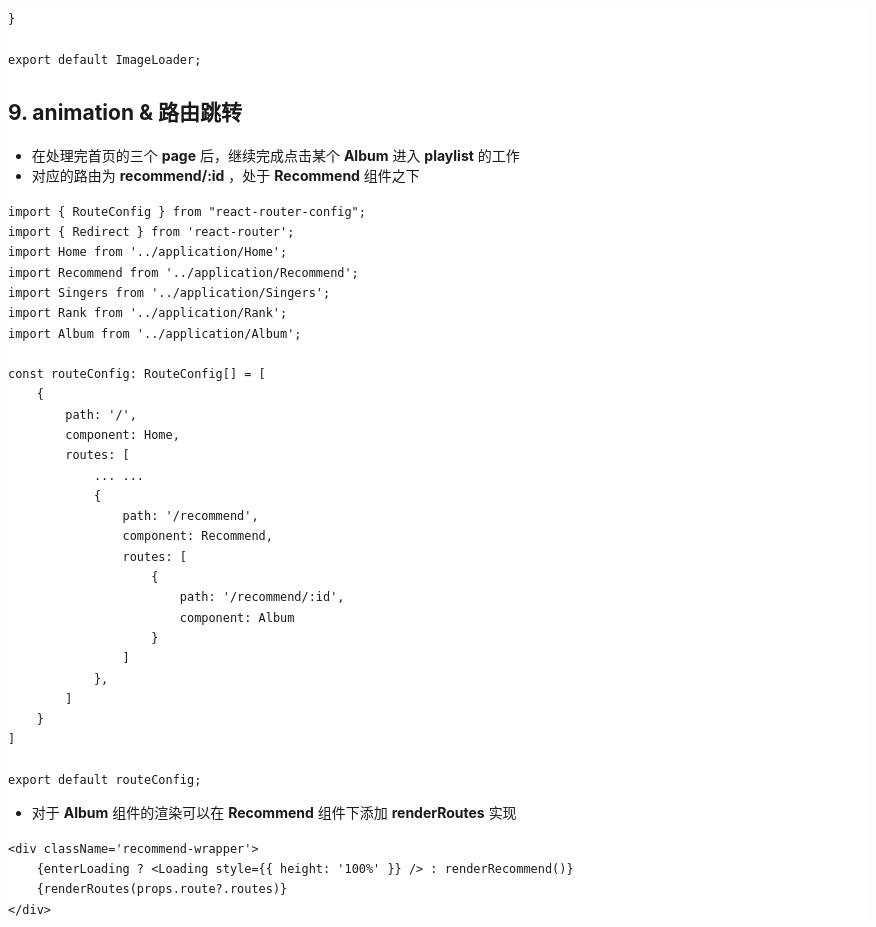 ```tsx
}

export default ImageLoader;
```





## 9. animation & 路由跳转

- 在处理完首页的三个 **page** 后，继续完成点击某个 **Album** 进入 **playlist** 的工作
- 对应的路由为 **recommend/:id** ，处于 **Recommend** 组件之下

```tsx
import { RouteConfig } from "react-router-config";
import { Redirect } from 'react-router';
import Home from '../application/Home';
import Recommend from '../application/Recommend';
import Singers from '../application/Singers';
import Rank from '../application/Rank';
import Album from '../application/Album';

const routeConfig: RouteConfig[] = [
    {
        path: '/',
        component: Home,
        routes: [
        	... ...
            {
                path: '/recommend',
                component: Recommend,
                routes: [
                    {
                        path: '/recommend/:id',
                        component: Album
                    }
                ]
            },
        ]
    }
]

export default routeConfig;
```



- 对于 **Album** 组件的渲染可以在 **Recommend** 组件下添加 **renderRoutes** 实现

```tsx
<div className='recommend-wrapper'>
    {enterLoading ? <Loading style={{ height: '100%' }} /> : renderRecommend()}
    {renderRoutes(props.route?.routes)}
</div>
```
